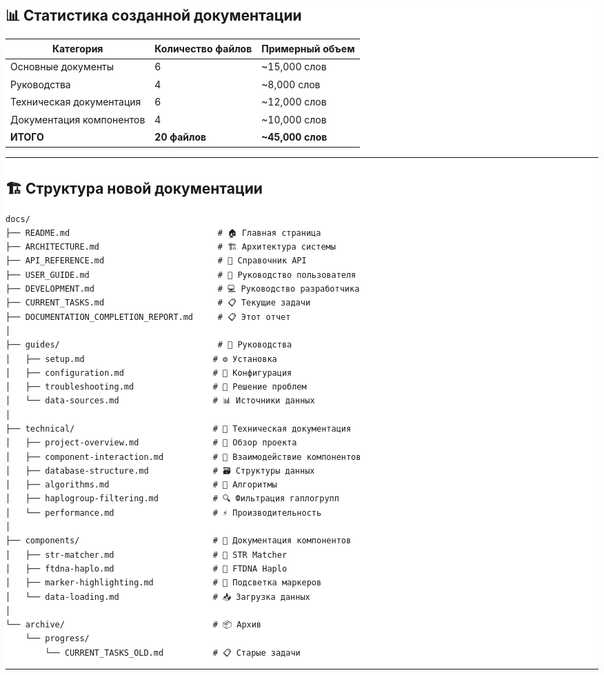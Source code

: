 
## 📊 Статистика созданной документации

| Категория | Количество файлов | Примерный объем |
|-----------|------------------|-----------------|
| Основные документы | 6 | ~15,000 слов |
| Руководства | 4 | ~8,000 слов |
| Техническая документация | 6 | ~12,000 слов |
| Документация компонентов | 4 | ~10,000 слов |
| **ИТОГО** | **20 файлов** | **~45,000 слов** |

---

## 🏗️ Структура новой документации

```
docs/
├── README.md                              # 🏠 Главная страница
├── ARCHITECTURE.md                        # 🏗️ Архитектура системы
├── API_REFERENCE.md                       # 📡 Справочник API
├── USER_GUIDE.md                          # 👤 Руководство пользователя
├── DEVELOPMENT.md                         # 💻 Руководство разработчика
├── CURRENT_TASKS.md                       # 📋 Текущие задачи
├── DOCUMENTATION_COMPLETION_REPORT.md     # 📋 Этот отчет
│
├── guides/                                # 📖 Руководства
│   ├── setup.md                          # ⚙️ Установка
│   ├── configuration.md                  # 🔧 Конфигурация
│   ├── troubleshooting.md                # 🔧 Решение проблем
│   └── data-sources.md                   # 📊 Источники данных
│
├── technical/                            # 🔬 Техническая документация
│   ├── project-overview.md               # 🎯 Обзор проекта
│   ├── component-interaction.md          # 🔄 Взаимодействие компонентов
│   ├── database-structure.md             # 🗃️ Структуры данных
│   ├── algorithms.md                     # 🧮 Алгоритмы
│   ├── haplogroup-filtering.md           # 🔍 Фильтрация гаплогрупп
│   └── performance.md                    # ⚡ Производительность
│
├── components/                           # 🧩 Документация компонентов
│   ├── str-matcher.md                    # 🧬 STR Matcher
│   ├── ftdna-haplo.md                    # 🌳 FTDNA Haplo
│   ├── marker-highlighting.md            # 🎨 Подсветка маркеров
│   └── data-loading.md                   # 📥 Загрузка данных
│
└── archive/                              # 📦 Архив
    └── progress/
        └── CURRENT_TASKS_OLD.md          # 📋 Старые задачи
```

---